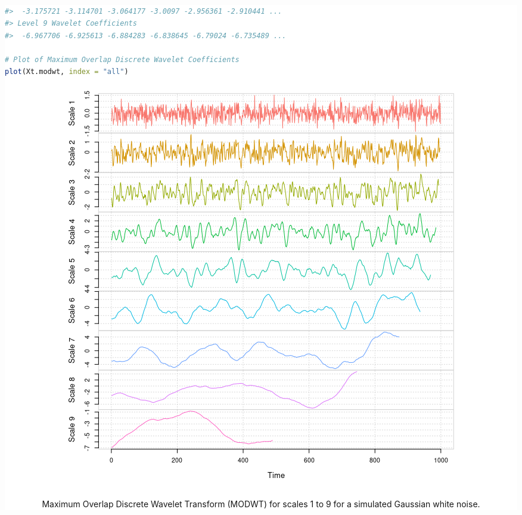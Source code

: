 ``` r
#>  -3.175721 -3.114701 -3.064177 -3.0097 -2.956361 -2.910441 ...
#> Level 9 Wavelet Coefficients
#>  -6.967706 -6.925613 -6.884283 -6.838645 -6.79024 -6.735489 ...

# Plot of Maximum Overlap Discrete Wavelet Coefficients
plot(Xt.modwt, index = "all")
```

<div class="figure" style="text-align: center">

<img src="man/figures/README-unnamed-chunk-6-1.png" alt="Maximum Overlap Discrete Wavelet Transform  (MODWT) for scales 1 to 9 for a simulated Gaussian white noise."  />
<p class="caption">
Maximum Overlap Discrete Wavelet Transform (MODWT) for scales 1 to 9 for
a simulated Gaussian white noise.
</p>

</div>

